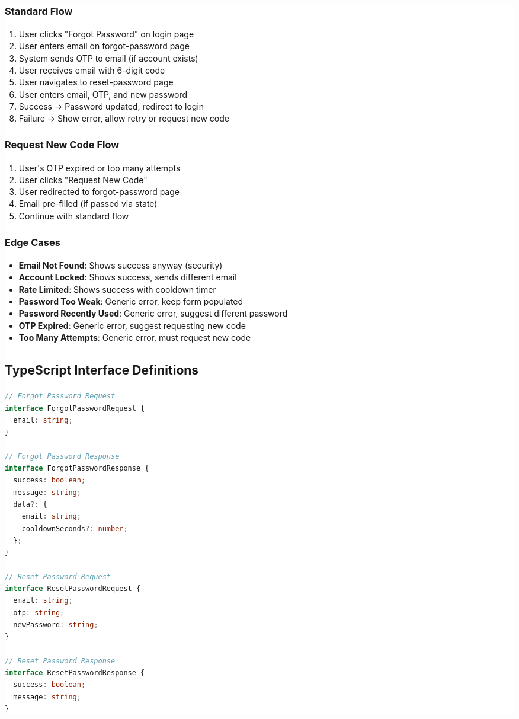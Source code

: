 ### Standard Flow
1. User clicks "Forgot Password" on login page
2. User enters email on forgot-password page
3. System sends OTP to email (if account exists)
4. User receives email with 6-digit code
5. User navigates to reset-password page
6. User enters email, OTP, and new password
7. Success → Password updated, redirect to login
8. Failure → Show error, allow retry or request new code

### Request New Code Flow
1. User's OTP expired or too many attempts
2. User clicks "Request New Code"
3. User redirected to forgot-password page
4. Email pre-filled (if passed via state)
5. Continue with standard flow

### Edge Cases
- **Email Not Found**: Shows success anyway (security)
- **Account Locked**: Shows success, sends different email
- **Rate Limited**: Shows success with cooldown timer
- **Password Too Weak**: Generic error, keep form populated
- **Password Recently Used**: Generic error, suggest different password
- **OTP Expired**: Generic error, suggest requesting new code
- **Too Many Attempts**: Generic error, must request new code

## TypeScript Interface Definitions

```typescript
// Forgot Password Request
interface ForgotPasswordRequest {
  email: string;
}

// Forgot Password Response
interface ForgotPasswordResponse {
  success: boolean;
  message: string;
  data?: {
    email: string;
    cooldownSeconds?: number;
  };
}

// Reset Password Request
interface ResetPasswordRequest {
  email: string;
  otp: string;
  newPassword: string;
}

// Reset Password Response
interface ResetPasswordResponse {
  success: boolean;
  message: string;
}
```
